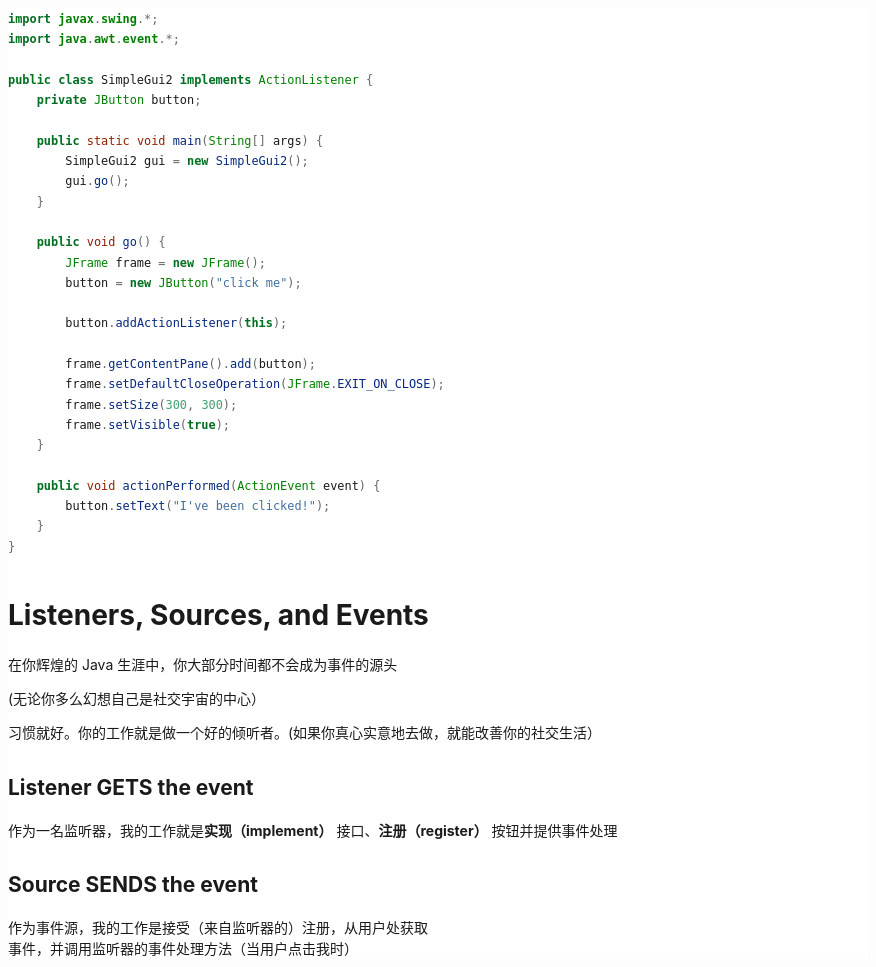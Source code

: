 ```java
import javax.swing.*;
import java.awt.event.*;

public class SimpleGui2 implements ActionListener {
	private JButton button;
	
	public static void main(String[] args) {
		SimpleGui2 gui = new SimpleGui2();
		gui.go();
	}

	public void go() {
		JFrame frame = new JFrame();
		button = new JButton("click me");

		button.addActionListener(this);

		frame.getContentPane().add(button);
		frame.setDefaultCloseOperation(JFrame.EXIT_ON_CLOSE);
		frame.setSize(300, 300);
		frame.setVisible(true);
	}
 
	public void actionPerformed(ActionEvent event) {
		button.setText("I've been clicked!");
	}
}
```

# Listeners, Sources, and Events

在你辉煌的 Java 生涯中，你大部分时间都不会成为事件的源头

(无论你多么幻想自己是社交宇宙的中心）

习惯就好。你的工作就是做一个好的倾听者。(如果你真心实意地去做，就能改善你的社交生活）

## Listener GETS the event

作为一名监听器，我的工作就是**实现（implement）** 接口、**注册（register）** 按钮并提供事件处理

## Source SENDS the event

<div style="overflow: hidden;">
  <div style="float: left; width: 50%;">
    作为事件源，我的工作是接受（来自监听器的）注册，从用户处获取事件，并调用监听器的事件处理方法（当用户点击我时）
  </div>
  <div style="float: right; width: 50%; text-align: right;">